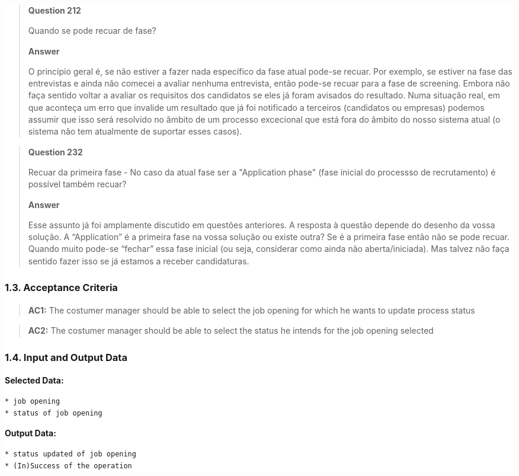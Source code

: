 > **Question 212**
> 
> Quando se pode recuar de fase?
>
> **Answer**
> 
> O princípio geral é, se não estiver a fazer nada específico da fase atual pode-se
recuar. Por exemplo, se estiver na fase das entrevistas e ainda não comecei a avaliar
nenhuma entrevista, então pode-se recuar para a fase de screening. Embora não faça
sentido voltar a avaliar os requisitos dos candidatos se eles já foram avisados do
resultado. Numa situação real, em que aconteça um erro que invalide um resultado que já
foi notificado a terceiros (candidatos ou empresas) podemos assumir que isso será
resolvido no âmbito de um processo excecional que está fora do âmbito do nosso sistema
atual (o sistema não tem atualmente de suportar esses casos).


> **Question 232**
> 
> Recuar da primeira fase - No caso da atual fase ser a
"Application phase" (fase inicial do processso de recrutamento) é possível
também recuar?
>
> **Answer**
> 
> Esse assunto já foi amplamente discutido em questões anteriores. A resposta à
questão depende do desenho da vossa solução. A “Application” é a primeira fase na vossa
solução ou existe outra? Se é a primeira fase então não se pode recuar. Quando muito
pode-se “fechar” essa fase inicial (ou seja, considerar como ainda não aberta/iniciada).
Mas talvez não faça sentido fazer isso se já estamos a receber candidaturas.










### 1.3. Acceptance Criteria

> **AC1:**
> The costumer manager should be able to select the job opening for which he wants to update process status

> **AC2:**
> The costumer manager should be able to select the status he intends for the job opening selected

### 1.4. Input and Output Data

**Selected Data:**

    * job opening
    * status of job opening

**Output Data:**

    * status updated of job opening
    * (In)Success of the operation
